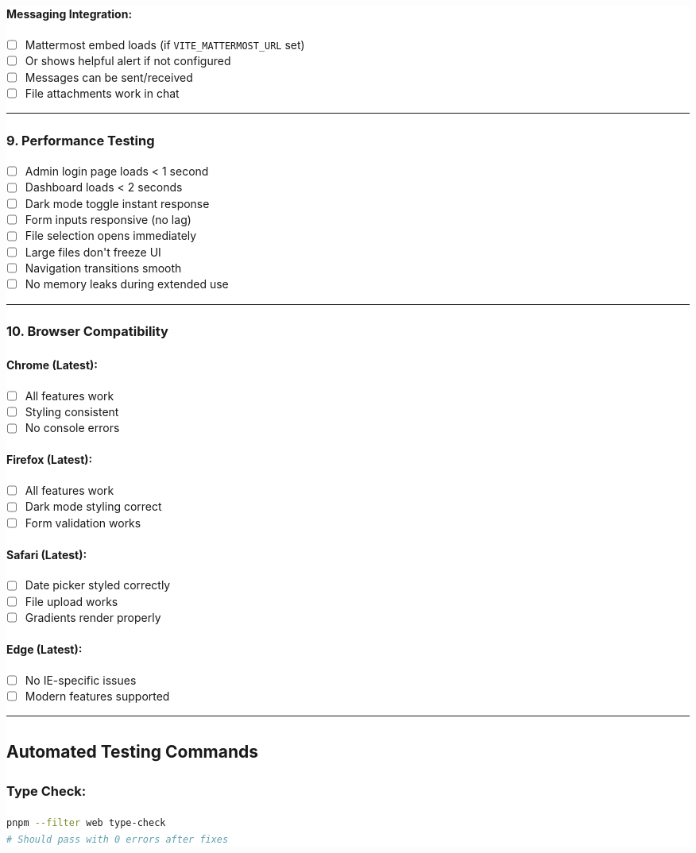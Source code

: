 #### Messaging Integration:
- [ ] Mattermost embed loads (if `VITE_MATTERMOST_URL` set)
- [ ] Or shows helpful alert if not configured
- [ ] Messages can be sent/received
- [ ] File attachments work in chat

---

### 9. Performance Testing

- [ ] Admin login page loads < 1 second
- [ ] Dashboard loads < 2 seconds
- [ ] Dark mode toggle instant response
- [ ] Form inputs responsive (no lag)
- [ ] File selection opens immediately
- [ ] Large files don't freeze UI
- [ ] Navigation transitions smooth
- [ ] No memory leaks during extended use

---

### 10. Browser Compatibility

#### Chrome (Latest):
- [ ] All features work
- [ ] Styling consistent
- [ ] No console errors

#### Firefox (Latest):
- [ ] All features work
- [ ] Dark mode styling correct
- [ ] Form validation works

#### Safari (Latest):
- [ ] Date picker styled correctly
- [ ] File upload works
- [ ] Gradients render properly

#### Edge (Latest):
- [ ] No IE-specific issues
- [ ] Modern features supported

---

## Automated Testing Commands

### Type Check:
```bash
pnpm --filter web type-check
# Should pass with 0 errors after fixes
```
